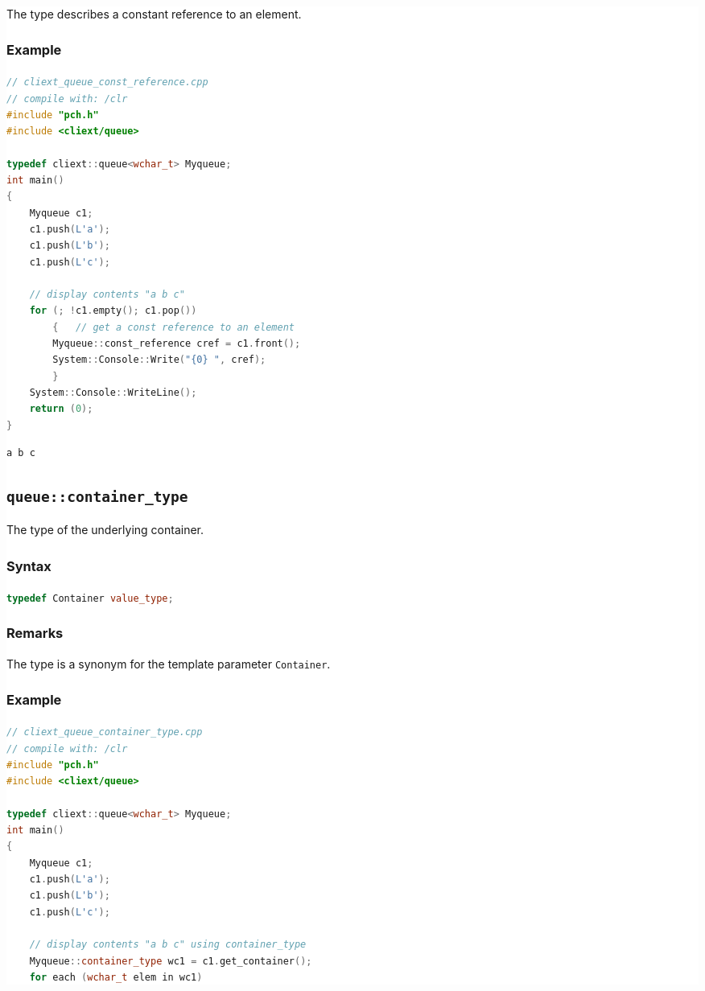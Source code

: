 The type describes a constant reference to an element.

### Example

```cpp
// cliext_queue_const_reference.cpp
// compile with: /clr
#include "pch.h"
#include <cliext/queue>

typedef cliext::queue<wchar_t> Myqueue;
int main()
{
    Myqueue c1;
    c1.push(L'a');
    c1.push(L'b');
    c1.push(L'c');

    // display contents "a b c"
    for (; !c1.empty(); c1.pop())
        {   // get a const reference to an element
        Myqueue::const_reference cref = c1.front();
        System::Console::Write("{0} ", cref);
        }
    System::Console::WriteLine();
    return (0);
}
```

```Output
a b c
```

## <a name="container_type"></a> `queue::container_type`

The type of the underlying container.

### Syntax

```cpp
typedef Container value_type;
```

### Remarks

The type is a synonym for the template parameter `Container`.

### Example

```cpp
// cliext_queue_container_type.cpp
// compile with: /clr
#include "pch.h"
#include <cliext/queue>

typedef cliext::queue<wchar_t> Myqueue;
int main()
{
    Myqueue c1;
    c1.push(L'a');
    c1.push(L'b');
    c1.push(L'c');

    // display contents "a b c" using container_type
    Myqueue::container_type wc1 = c1.get_container();
    for each (wchar_t elem in wc1)
```